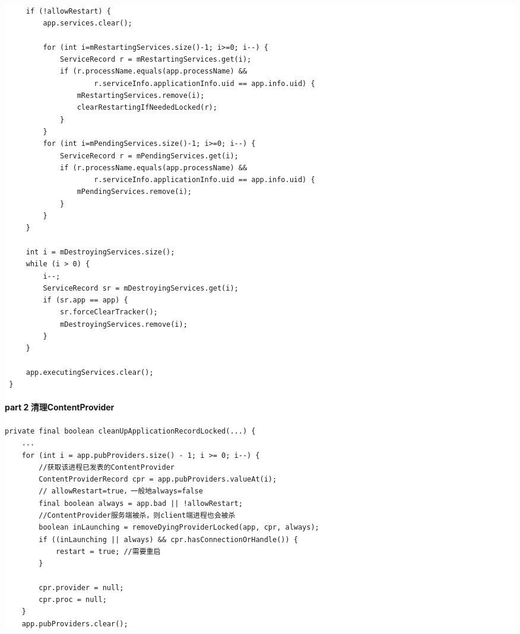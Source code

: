          if (!allowRestart) {
             app.services.clear();

             for (int i=mRestartingServices.size()-1; i>=0; i--) {
                 ServiceRecord r = mRestartingServices.get(i);
                 if (r.processName.equals(app.processName) &&
                         r.serviceInfo.applicationInfo.uid == app.info.uid) {
                     mRestartingServices.remove(i);
                     clearRestartingIfNeededLocked(r);
                 }
             }
             for (int i=mPendingServices.size()-1; i>=0; i--) {
                 ServiceRecord r = mPendingServices.get(i);
                 if (r.processName.equals(app.processName) &&
                         r.serviceInfo.applicationInfo.uid == app.info.uid) {
                     mPendingServices.remove(i);
                 }
             }
         }

         int i = mDestroyingServices.size();
         while (i > 0) {
             i--;
             ServiceRecord sr = mDestroyingServices.get(i);
             if (sr.app == app) {
                 sr.forceClearTracker();
                 mDestroyingServices.remove(i);
             }
         }

         app.executingServices.clear();
     }


#### part 2 清理ContentProvider

    private final boolean cleanUpApplicationRecordLocked(...) {
        ...
        for (int i = app.pubProviders.size() - 1; i >= 0; i--) {
            //获取该进程已发表的ContentProvider
            ContentProviderRecord cpr = app.pubProviders.valueAt(i);
            // allowRestart=true，一般地always=false
            final boolean always = app.bad || !allowRestart;
            //ContentProvider服务端被杀，则client端进程也会被杀
            boolean inLaunching = removeDyingProviderLocked(app, cpr, always);
            if ((inLaunching || always) && cpr.hasConnectionOrHandle()) {
                restart = true; //需要重启
            }

            cpr.provider = null;
            cpr.proc = null;
        }
        app.pubProviders.clear();
